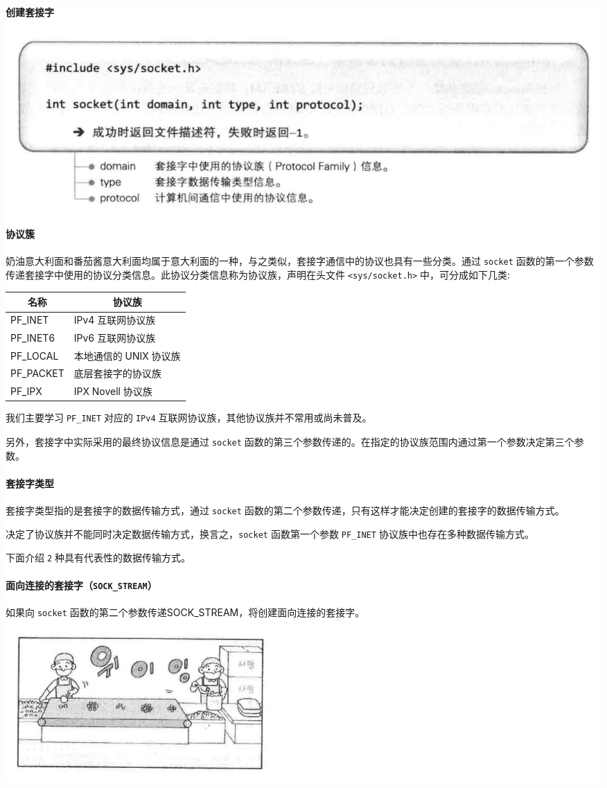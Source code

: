 #### 创建套接字

![005](./Image/socket/005.png)

#### 协议簇

奶油意大利面和番茄酱意大利面均属于意大利面的一种，与之类似，套接字通信中的协议也具有一些分类。通过 `socket` 函数的第一个参数传递套接字中使用的协议分类信息。此协议分类信息称为协议族，声明在头文件 `<sys/socket.h>` 中，可分成如下几类:

|名称|协议族|
|-|-|
|PF_INET|IPv4 互联网协议族|
|PF_INET6|IPv6 互联网协议族|
|PF_LOCAL|本地通信的 UNIX 协议族|
|PF_PACKET|底层套接字的协议族|
|PF_IPX|IPX Novell 协议族|

我们主要学习 `PF_INET` 对应的 `IPv4` 互联网协议族，其他协议族并不常用或尚未普及。

另外，套接字中实际采用的最终协议信息是通过 `socket` 函数的第三个参数传递的。在指定的协议族范围内通过第一个参数决定第三个参数。

#### 套接字类型

套接字类型指的是套接字的数据传输方式，通过 `socket` 函数的第二个参数传递，只有这样才能决定创建的套接字的数据传输方式。

决定了协议族并不能同时决定数据传输方式，换言之，`socket` 函数第一个参数 `PF_INET` 协议族中也存在多种数据传输方式。

下面介绍 `2` 种具有代表性的数据传输方式。

#### 面向连接的套接字（`SOCK_STREAM`）

如果向 `socket` 函数的第二个参数传递SOCK_STREAM，将创建面向连接的套接字。

![006](./Image/socket/006.png)
